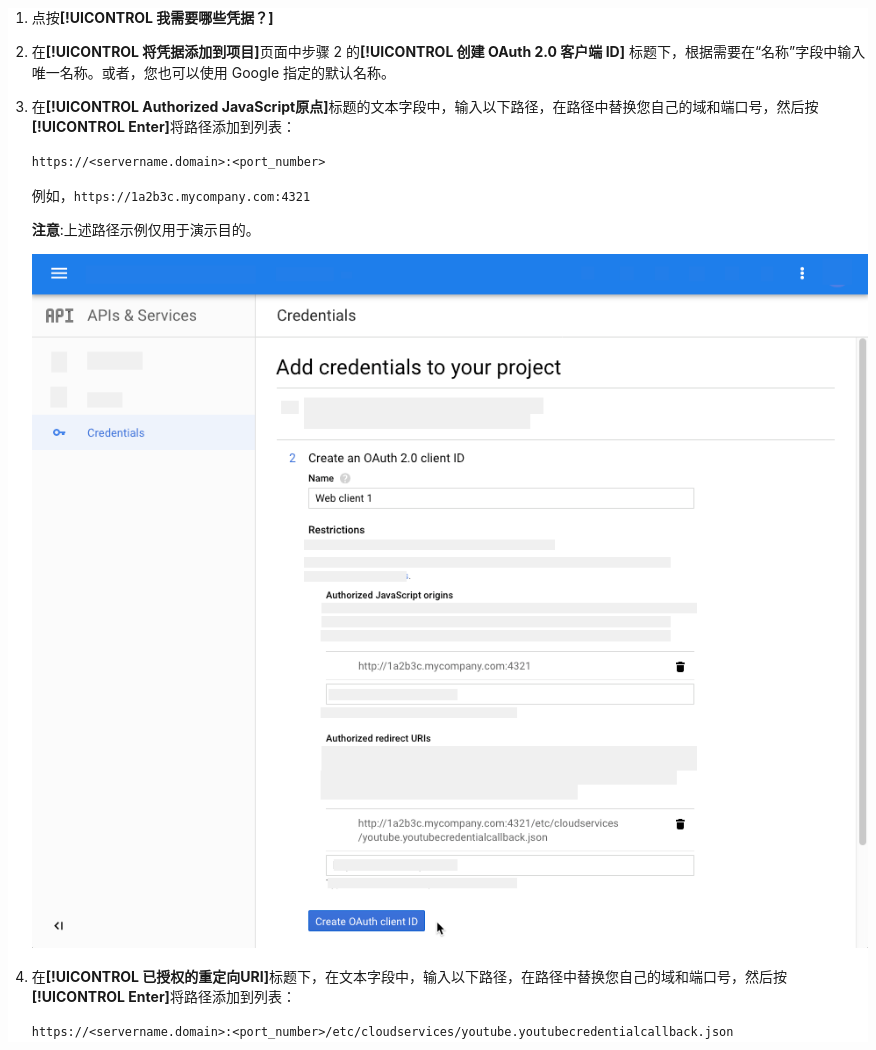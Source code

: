 1. 点按&#x200B;**[!UICONTROL 我需要哪些凭据？]**
1. 在&#x200B;**[!UICONTROL 将凭据添加到项目]**&#x200B;页面中步骤 2 的&#x200B;**[!UICONTROL 创建 OAuth 2.0 客户端 ID]** 标题下，根据需要在“名称”字段中输入唯一名称。或者，您也可以使用 Google 指定的默认名称。
1. 在&#x200B;**[!UICONTROL Authorized JavaScript原点]**&#x200B;标题的文本字段中，输入以下路径，在路径中替换您自己的域和端口号，然后按&#x200B;**[!UICONTROL Enter]**&#x200B;将路径添加到列表：

   `https://<servername.domain>:<port_number>`

   例如，`https://1a2b3c.mycompany.com:4321`

   **注意**:上述路径示例仅用于演示目的。

   ![6_5_googleaccount-apis-createcredentials-oauth](assets/6_5_googleaccount-apis-createcredentials-oauth.png)

1. 在&#x200B;**[!UICONTROL 已授权的重定向URI]**&#x200B;标题下，在文本字段中，输入以下路径，在路径中替换您自己的域和端口号，然后按&#x200B;**[!UICONTROL Enter]**&#x200B;将路径添加到列表：

   `https://<servername.domain>:<port_number>/etc/cloudservices/youtube.youtubecredentialcallback.json`

